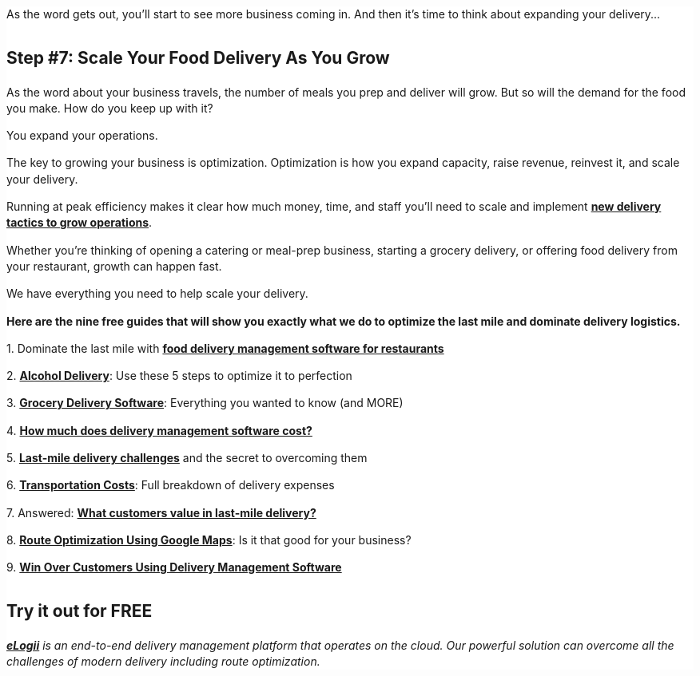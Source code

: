 As the word gets out, you’ll start to see more business coming in. And then it’s time to think about expanding your delivery...

## Step #7: Scale Your Food Delivery As You Grow

As the word about your business travels, the number of meals you prep and deliver will grow. But so will the demand for the food you make. How do you keep up with it?

You expand your operations.

The key to growing your business is optimization. Optimization is how you expand capacity, raise revenue, reinvest it, and scale your delivery.

Running at peak efficiency makes it clear how much money, time, and staff you’ll need to scale and implement [**new delivery tactics to grow operations**](https://elogii.com/blog/delivery-tactics-to-grow-operations/).

Whether you’re thinking of opening a catering or meal-prep business, starting a grocery delivery, or offering food delivery from your restaurant, growth can happen fast.

We have everything you need to help scale your delivery.

**Here are the nine free guides that will show you exactly what we do to optimize the last mile and dominate delivery logistics.**

1\. Dominate the last mile with [**food delivery management software for restaurants**](https://elogii.com/blog/food-delivery-management-software-for-restaurants/)

2\. [**Alcohol Delivery**](https://elogii.com/blog/alcohol-delivery/): Use these 5 steps to optimize it to perfection

3\. [**Grocery Delivery Software**](https://elogii.com/blog/grocery-delivery-software/): Everything you wanted to know (and MORE)

4\. [**How much does delivery management software cost?**](https://elogii.com/blog/delivery-management-software-cost/)

5\. [**Last-mile delivery challenges**](https://elogii.com/blog/last-mile-delivery-challenges/) and the secret to overcoming them

6\. [**Transportation Costs**](https://elogii.com/blog/transportation-costs/): Full breakdown of delivery expenses

7\. Answered: [**What customers value in last-mile delivery?**](https://elogii.com/blog/what-customers-value-in-last-mile-delivery/)

8\. [**Route Optimization Using Google Maps**](https://elogii.com/blog/route-optimization-using-google-maps/): Is it that good for your business?

9\. [**Win Over Customers Using Delivery Management Software**](https://elogii.com/blog/how-to-win-over-customers-with-delivery-management-software/)

## Try it out for FREE

[**_eLogii_**](https://elogii.com/) _is an end-to-end delivery management platform that operates on the cloud. Our powerful solution can overcome all the challenges of modern delivery including route optimization._
